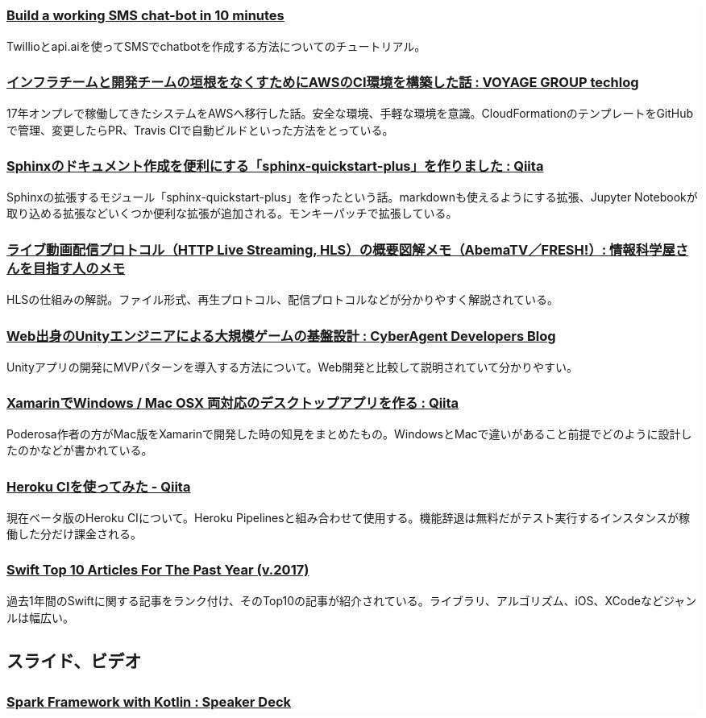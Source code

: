 ### [Build a working SMS chat-bot in 10 minutes](https://chatbotslife.com/build-a-working-sms-chat-bot-in-10-minutes-b8278d80cc7a#.hrse6j7h7)

Twillioとapi.aiを使ってSMSでchatbotを作成する方法についてのチュートリアル。

### [インフラチームと開発チームの垣根をなくすためにAWSのCI環境を構築した話 : VOYAGE GROUP techlog](http://techlog.voyagegroup.com/entry/2017/02/20/140412)

17年オンプレで稼働してきたシステムをAWSへ移行した話。安全な環境、手軽な環境を意識。CloudFormationのテンプレートをGitHubで管理、変更したらPR、Travis CIで自動ビルドといった方法をとっている。

### [Sphinxのドキュメント作成を便利にする「sphinx-quickstart-plus」を作りました : Qiita](http://qiita.com/pashango2/items/512e567b328058d4107a)

Sphinxの拡張するモジュール「sphinx-quickstart-plus」を作ったという話。markdownも使えるようにする拡張、Jupyter Notebookが取り込める拡張などいくつか便利な拡張が追加される。モンキーパッチで拡張している。

### [ライブ動画配信プロトコル（HTTP Live Streaming, HLS）の概要図解メモ（AbemaTV／FRESH!）: 情報科学屋さんを目指す人のメモ](http://did2memo.net/2017/02/20/http-live-streaming/)

HLSの仕組みの解説。ファイル形式、再生プロトコル、配信プロトコルなどが分かりやすく解説されている。

### [Web出身のUnityエンジニアによる大規模ゲームの基盤設計 : CyberAgent Developers Blog](https://developers.cyberagent.co.jp/blog/archives/4262/)

Unityアプリの開発にMVPパターンを導入する方法について。Web開発と比較して説明されていて分かりやすい。

### [XamarinでWindows / Mac OSX 両対応のデスクトップアプリを作る : Qiita](http://qiita.com/okajima/items/8ca53ff00a825f28dbc6)

Poderosa作者の方がMac版をXamarinで開発した時の知見をまとめたもの。WindowsとMacで違いがあること前提でどのように設計したのかなどが書かれている。

### [Heroku CIを使ってみた - Qiita](http://qiita.com/mokamoto/items/ecd4d5bb52523b779b02)

現在ベータ版のHeroku CIについて。Heroku Pipelinesと組み合わせて使用する。機能辞退は無料だがテスト実行するインスタンスが稼働した分だけ課金される。

### [Swift Top 10 Articles For The Past Year (v.2017)](https://medium.mybridge.co/swift-top-10-articles-for-the-past-year-e4551a19121#.l0vtk7qo3)

過去1年間のSwiftに関する記事をランク付け、そのTop10の記事が紹介されている。ライブラリ、アルゴリズム、iOS、XCodeなどジャンルは幅広い。

## スライド、ビデオ

### [Spark Framework with Kotlin : Speaker Deck](https://speakerdeck.com/stormcat24/spark-framework-with-kotlin)
